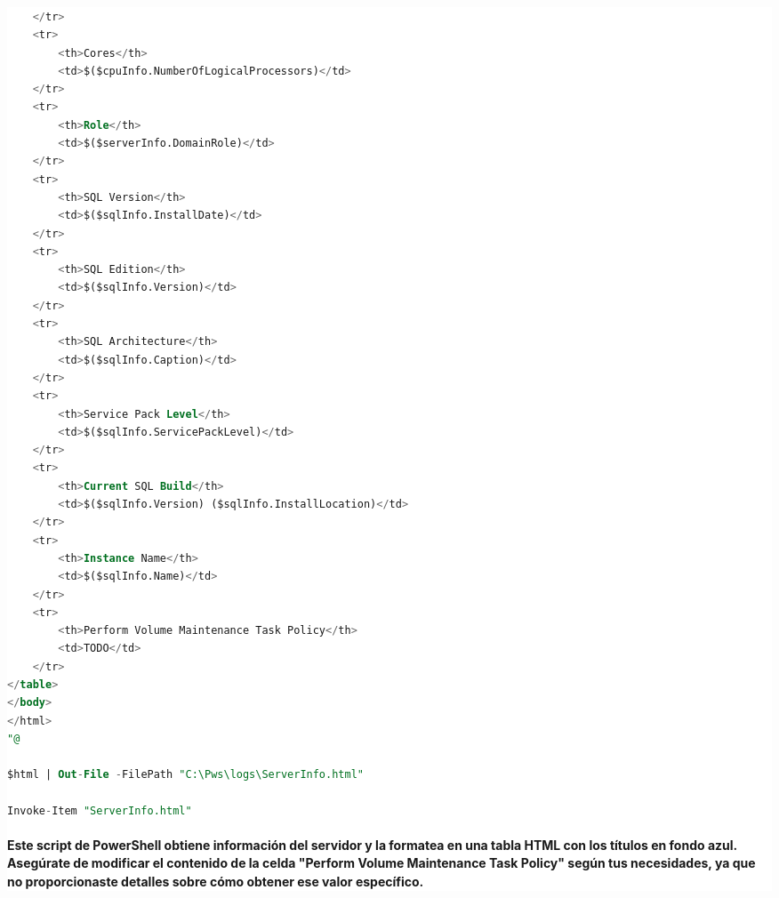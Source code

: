 ~~~sql
    </tr>
    <tr>
        <th>Cores</th>
        <td>$($cpuInfo.NumberOfLogicalProcessors)</td>
    </tr>
    <tr>
        <th>Role</th>
        <td>$($serverInfo.DomainRole)</td>
    </tr>
    <tr>
        <th>SQL Version</th>
        <td>$($sqlInfo.InstallDate)</td>
    </tr>
    <tr>
        <th>SQL Edition</th>
        <td>$($sqlInfo.Version)</td>
    </tr>
    <tr>
        <th>SQL Architecture</th>
        <td>$($sqlInfo.Caption)</td>
    </tr>
    <tr>
        <th>Service Pack Level</th>
        <td>$($sqlInfo.ServicePackLevel)</td>
    </tr>
    <tr>
        <th>Current SQL Build</th>
        <td>$($sqlInfo.Version) ($sqlInfo.InstallLocation)</td>
    </tr>
    <tr>
        <th>Instance Name</th>
        <td>$($sqlInfo.Name)</td>
    </tr>
    <tr>
        <th>Perform Volume Maintenance Task Policy</th>
        <td>TODO</td>
    </tr>
</table>
</body>
</html>
"@

$html | Out-File -FilePath "C:\Pws\logs\ServerInfo.html"

Invoke-Item "ServerInfo.html"

~~~

#### Este script de PowerShell obtiene información del servidor y la formatea en una tabla HTML con los títulos en fondo azul. Asegúrate de modificar el contenido de la celda "Perform Volume Maintenance Task Policy" según tus necesidades, ya que no proporcionaste detalles sobre cómo obtener ese valor específico.
